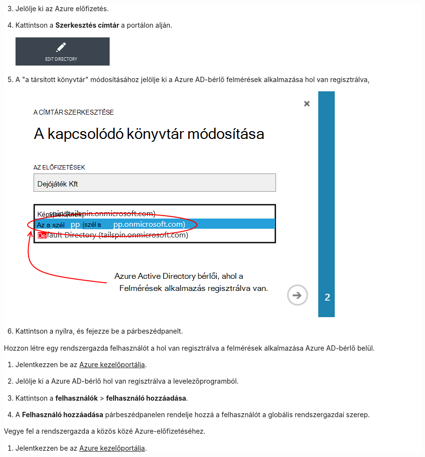 3. Jelölje ki az Azure előfizetés.

4. Kattintson a **Szerkesztés címtár** a portálon alján.

    ![Beállítások](media/guidance-multitenant-identity/edit-directory.png)

5. A "a társított könyvtár" módosításához jelölje ki a Azure AD-bérlő felmérések alkalmazása hol van regisztrálva,

    ![Beállítások](media/guidance-multitenant-identity/edit-directory2.png)

6. Kattintson a nyílra, és fejezze be a párbeszédpanelt.

Hozzon létre egy rendszergazda felhasználót a hol van regisztrálva a felmérések alkalmazása Azure AD-bérlő belül.

1. Jelentkezzen be az [Azure kezelőportálja][azure-management-portal].

2. Jelölje ki a Azure AD-bérlő hol van regisztrálva a levelezőprogramból.

3. Kattintson a **felhasználók** > **felhasználó hozzáadása**.

4. A **Felhasználó hozzáadása** párbeszédpanelen rendelje hozzá a felhasználót a globális rendszergazdai szerep.

Vegye fel a rendszergazda a közös közé Azure-előfizetéséhez.

1. Jelentkezzen be az [Azure kezelőportálja][azure-management-portal].


[authorize-app]: ../key-vault/key-vault-get-started.md/#authorize
[azure-management-portal]: https://manage.windowsazure.com/
[azure-rm-cmdlets]: https://msdn.microsoft.com/library/mt125356.aspx
[client-assertion]: guidance-multitenant-identity-client-assertion.md
[configuration]: https://docs.asp.net/en/latest/fundamentals/configuration.html
[KeyVault]: https://azure.microsoft.com/services/key-vault/
[KeyVaultConfigurationProvider]: https://github.com/Azure-Samples/guidance-identity-management-for-multitenant-apps/blob/master/src/Tailspin.Surveys.Configuration.KeyVault/KeyVaultConfigurationProvider.cs
[key-tags]: https://msdn.microsoft.com/library/azure/dn903623.aspx#BKMK_Keytags
[Microsoft.Azure.KeyVault]: https://www.nuget.org/packages/Microsoft.Azure.KeyVault/
[options]: https://docs.asp.net/en/latest/fundamentals/configuration.html#using-options-and-configuration-objects
[readme]: https://github.com/Azure-Samples/guidance-identity-management-for-multitenant-apps/blob/master/docs/running-the-app.md
[Setup-KeyVault]: https://github.com/Azure-Samples/guidance-identity-management-for-multitenant-apps/blob/master/scripts/Setup-KeyVault.ps1
[Surveys]: guidance-multitenant-identity-tailspin.md
[user-secrets]: http://go.microsoft.com/fwlink/?LinkID=532709
[web-startup]: https://github.com/Azure-Samples/guidance-identity-management-for-multitenant-apps/blob/master/src/Tailspin.Surveys.Web/Startup.cs
[web-api-startup]: https://github.com/Azure-Samples/guidance-identity-management-for-multitenant-apps/blob/master/src/Tailspin.Surveys.WebAPI/Startup.cs
[sorozaton kívüli]: guidance-multitenant-identity.md
[KeyVaultConfigurationProvider.cs]: https://github.com/Azure-Samples/guidance-identity-management-for-multitenant-apps/blob/master/src/Tailspin.Surveys.Configuration.KeyVault/KeyVaultConfigurationProvider.cs
[minta alkalmazás]: https://github.com/Azure-Samples/guidance-identity-management-for-multitenant-apps